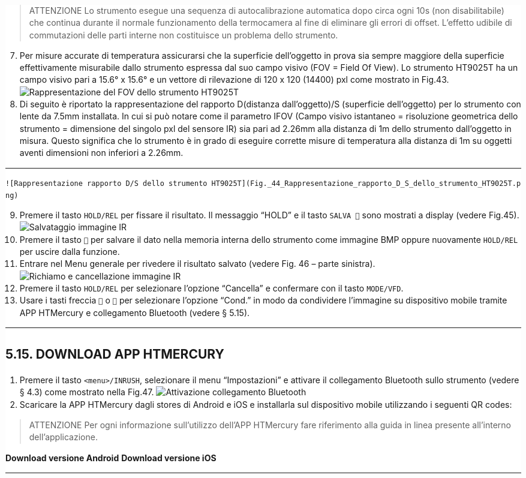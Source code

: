 > ATTENZIONE
> Lo strumento esegue una sequenza di autocalibrazione automatica dopo circa ogni 10s (non disabilitabile) che continua durante il normale funzionamento della termocamera al fine di eliminare gli errori di offset. L’effetto udibile di commutazioni delle parti interne non costituisce un problema dello strumento.

7. Per misure accurate di temperatura assicurarsi che la superficie dell’oggetto in prova sia sempre maggiore della superficie effettivamente misurabile dallo strumento espressa dal suo campo visivo (FOV = Field Of View). Lo strumento HT9025T ha un campo visivo pari a 15.6° x 15.6° e un vettore di rilevazione di 120 x 120 (14400) pxl come mostrato in Fig.43.
    ![Rappresentazione del FOV dello strumento HT9025T](Fig._43_Rappresentazione_del_FOV_dello_strumento_HT9025T.png)
8. Di seguito è riportato la rappresentazione del rapporto D(distanza dall’oggetto)/S (superficie dell’oggetto) per lo strumento con lente da 7.5mm installata. In cui si può notare come il parametro IFOV (Campo visivo istantaneo = risoluzione geometrica dello strumento = dimensione del singolo pxl del sensore IR) sia pari ad 2.26mm alla distanza di 1m dello strumento dall’oggetto in misura. Questo significa che lo strumento è in grado di eseguire corrette misure di temperatura alla distanza di 1m su oggetti aventi dimensioni non inferiori a 2.26mm.

---

    ![Rappresentazione rapporto D/S dello strumento HT9025T](Fig._44_Rappresentazione_rapporto_D_S_dello_strumento_HT9025T.png)
9. Premere il tasto `HOLD/REL` per fissare il risultato. Il messaggio “HOLD” e il tasto `SALVA ` sono mostrati a display (vedere Fig.45).
    ![Salvataggio immagine IR](Fig._45_Salvataggio_immagine_IR.png)
10. Premere il tasto `` per salvare il dato nella memoria interna dello strumento come immagine BMP oppure nuovamente `HOLD/REL` per uscire dalla funzione.
11. Entrare nel Menu generale per rivedere il risultato salvato (vedere Fig. 46 – parte sinistra).
    ![Richiamo e cancellazione immagine IR](Fig._46_Richiamo_e_cancellazione_immagine_IR.png)
12. Premere il tasto `HOLD/REL` per selezionare l’opzione “Cancella” e confermare con il tasto `MODE/VFD`.
13. Usare i tasti freccia `` o `` per selezionare l’opzione “Cond.” in modo da condividere l’immagine su dispositivo mobile tramite APP HTMercury e collegamento Bluetooth (vedere § 5.15).

---

## 5.15. DOWNLOAD APP HTMERCURY

1. Premere il tasto `<menu>/INRUSH`, selezionare il menu “Impostazioni” e attivare il collegamento Bluetooth sullo strumento (vedere § 4.3) come mostrato nella Fig.47.
    ![Attivazione collegamento Bluetooth](Fig._47_Attivazione_collegamento_Bluetooth.png)
2. Scaricare la APP HTMercury dagli stores di Android e iOS e installarla sul dispositivo mobile utilizzando i seguenti QR codes:

> ATTENZIONE
> Per ogni informazione sull’utilizzo dell’APP HTMercury fare riferimento alla guida in linea presente all’interno dell’applicazione.

**Download versione Android**
**Download versione iOS**

---
